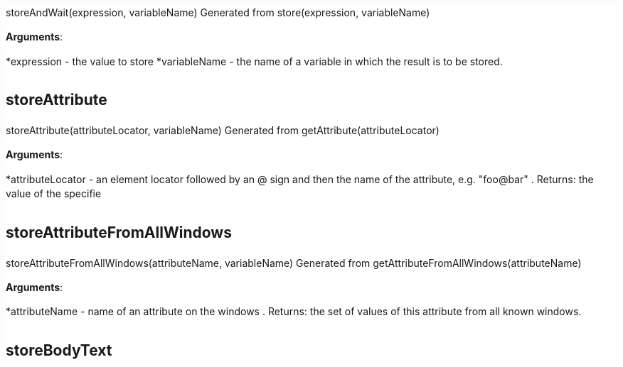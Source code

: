 <p xmlns="http://www.w3.org/1999/xhtml" className="p">storeAndWait(expression, variableName) Generated from store(expression, variableName)</p> 
 
<p xmlns="http://www.w3.org/1999/xhtml" className="p"> <strong className="ph b">Arguments</strong>:</p> 
 
<p xmlns="http://www.w3.org/1999/xhtml" className="p">*expression - the value to store *variableName - the name of a variable in which the result is to be stored.</p> 
                     

## storeAttribute

<p xmlns="http://www.w3.org/1999/xhtml" className="p">storeAttribute(attributeLocator, variableName) Generated from getAttribute(attributeLocator)</p> 
 
<p xmlns="http://www.w3.org/1999/xhtml" className="p"> <strong className="ph b">Arguments</strong>:</p> 
 
<p xmlns="http://www.w3.org/1999/xhtml" className="p">*attributeLocator - an element locator followed by an @ sign and then the name of the attribute, e.g. "foo@bar" . Returns: the value of the specifie</p> 
                    

## storeAttributeFromAllWindows

<p xmlns="http://www.w3.org/1999/xhtml" className="p">storeAttributeFromAllWindows(attributeName, variableName) Generated from getAttributeFromAllWindows(attributeName)</p> 
 
<p xmlns="http://www.w3.org/1999/xhtml" className="p"> <strong className="ph b">Arguments</strong>:</p> 
 
<p xmlns="http://www.w3.org/1999/xhtml" className="p">*attributeName - name of an attribute on the windows . Returns: the set of values of this attribute from all known windows.</p> 
                     

## storeBodyText


